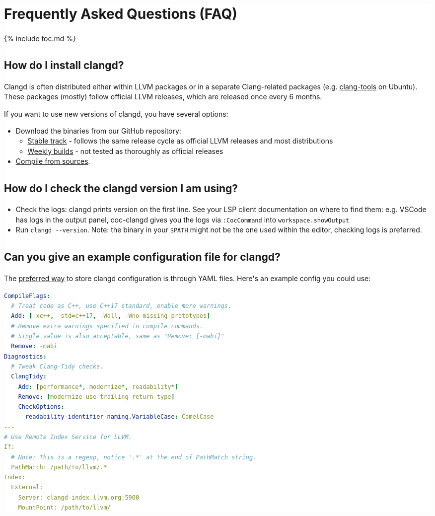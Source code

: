 # Frequently Asked Questions (FAQ)

{% include toc.md %}

## How do I install clangd?

Clangd is often distributed either within LLVM packages or in a separate
Clang-related packages (e.g.
[clang-tools](https://packages.ubuntu.com/search?keywords=clang-tools) on
Ubuntu). These packages (mostly) follow official LLVM releases, which are
released once every 6 months.

If you want to use new versions of clangd, you have several options:

- Download the binaries from our GitHub repository:
  - [Stable track](https://github.com/clangd/clangd/releases/latest) - follows
    the same release cycle as official LLVM releases and most distributions
  - [Weekly builds](https://github.com/clangd/clangd/releases) - not tested as
    thoroughly as official releases
- [Compile from sources](#how-do-i-build-clangd-from-sources).

## How do I check the clangd version I am using?

- Check the logs: clangd prints version on the first line. See your LSP client
  documentation on where to find them: e.g. VSCode has logs in the output panel,
  coc-clangd gives you the logs via `:CocCommand` into `workspace.showOutput`
- Run `clangd --version`. Note: the binary in your `$PATH` might not be the one
  used within the editor, checking logs is preferred.

## Can you give an example configuration file for clangd?

The [preferred way](https://clangd.llvm.org/config) to store clangd
configuration is through YAML files. Here's an example config you could use:

```yaml
CompileFlags:
  # Treat code as C++, use C++17 standard, enable more warnings.
  Add: [-xc++, -std=c++17, -Wall, -Wno-missing-prototypes]
  # Remove extra warnings specified in compile commands.
  # Single value is also acceptable, same as "Remove: [-mabi]"
  Remove: -mabi
Diagnostics:
  # Tweak Clang-Tidy checks.
  ClangTidy:
    Add: [performance*, modernize*, readability*]
    Remove: [modernize-use-trailing-return-type]
    CheckOptions:
      readability-identifier-naming.VariableCase: CamelCase
---
# Use Remote Index Service for LLVM.
If:
  # Note: This is a regexp, notice '.*' at the end of PathMatch string.
  PathMatch: /path/to/llvm/.*
Index:
  External:
    Server: clangd-index.llvm.org:5900
    MountPoint: /path/to/llvm/
```
